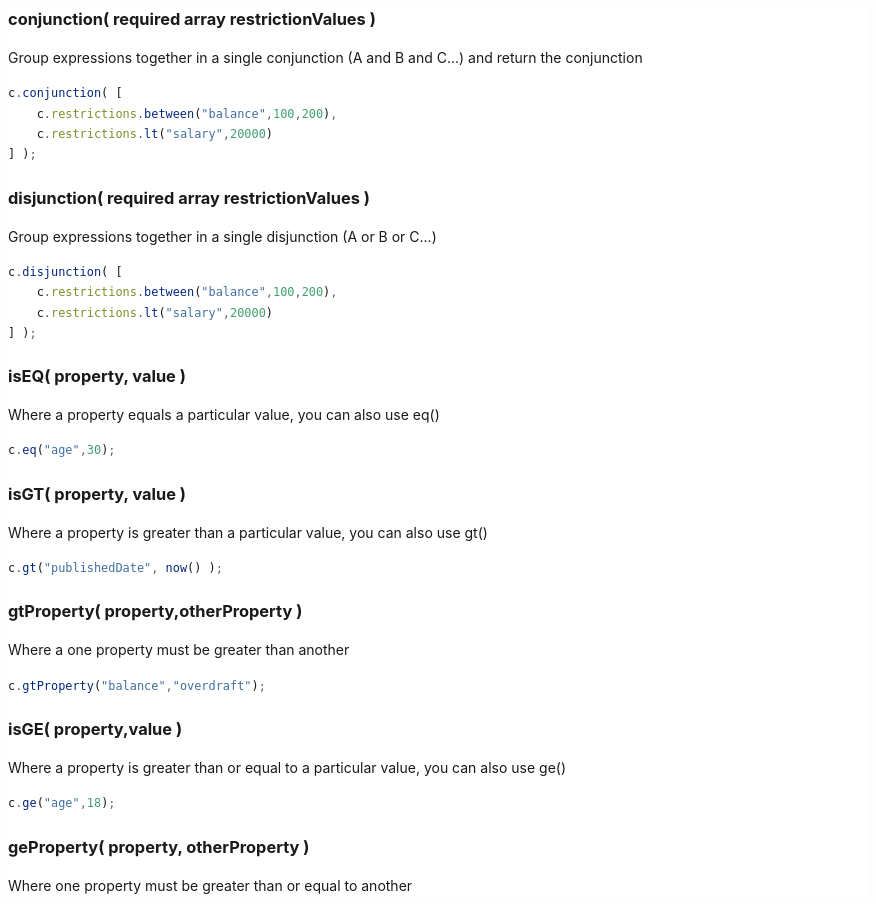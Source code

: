 ### conjunction( required array restrictionValues )

Group expressions together in a single conjunction (A and B and C...) and return the conjunction

```javascript
c.conjunction( [  
    c.restrictions.between("balance",100,200),
    c.restrictions.lt("salary",20000) 
] );
```

### disjunction( required array restrictionValues )

Group expressions together in a single disjunction (A or B or C...)

```javascript
c.disjunction( [  
    c.restrictions.between("balance",100,200),
    c.restrictions.lt("salary",20000) 
] );
```

### isEQ( property, value )

Where a property equals a particular value, you can also use eq()

```javascript
c.eq("age",30);
```

### isGT( property, value )

Where a property is greater than a particular value, you can also use gt()

```javascript
c.gt("publishedDate", now() );
```

### gtProperty( property,otherProperty )

Where a one property must be greater than another

```javascript
c.gtProperty("balance","overdraft");
```

### isGE( property,value )

Where a property is greater than or equal to a particular value, you can also use ge()

```javascript
c.ge("age",18);
```

### geProperty( property, otherProperty )

Where one property must be greater than or equal to another
